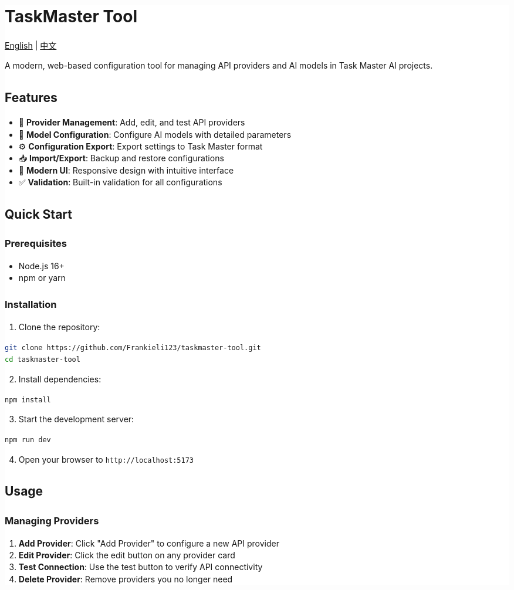 # TaskMaster Tool

[English](README.md) | [中文](README_CN.md)

A modern, web-based configuration tool for managing API providers and AI models in Task Master AI projects.

## Features

- 🔌 **Provider Management**: Add, edit, and test API providers
- 🧠 **Model Configuration**: Configure AI models with detailed parameters
- ⚙️ **Configuration Export**: Export settings to Task Master format
- 📥 **Import/Export**: Backup and restore configurations
- 🎨 **Modern UI**: Responsive design with intuitive interface
- ✅ **Validation**: Built-in validation for all configurations

## Quick Start

### Prerequisites

- Node.js 16+
- npm or yarn

### Installation

1. Clone the repository:
```bash
git clone https://github.com/Frankieli123/taskmaster-tool.git
cd taskmaster-tool
```

2. Install dependencies:
```bash
npm install
```

3. Start the development server:
```bash
npm run dev
```

4. Open your browser to `http://localhost:5173`

## Usage

### Managing Providers

1. **Add Provider**: Click "Add Provider" to configure a new API provider
2. **Edit Provider**: Click the edit button on any provider card
3. **Test Connection**: Use the test button to verify API connectivity
4. **Delete Provider**: Remove providers you no longer need
